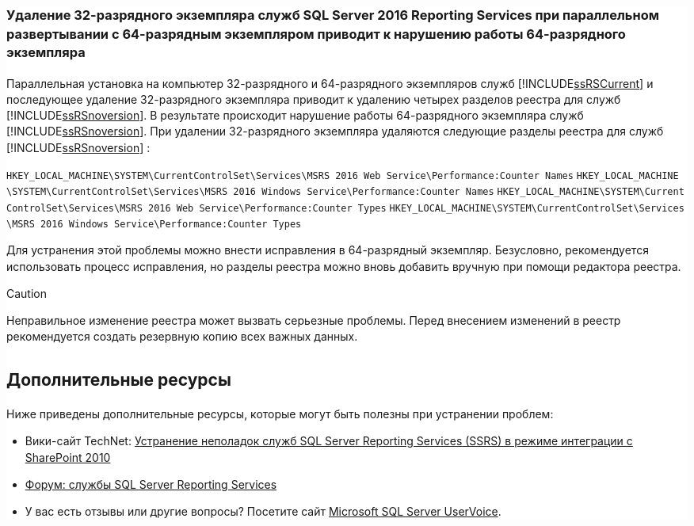 ### <a name="uninstalling-32-bit-instance-of-sql-server-2016-reporting-services-in-side-by-side-deployment-with-a-64-bit-instance-breaks-the-64-bit-instance"></a><a name="Uninstall32BitBreaks64Bit"></a> Удаление 32-разрядного экземпляра служб SQL Server 2016 Reporting Services при параллельном развертывании с 64-разрядным экземпляром приводит к нарушению работы 64-разрядного экземпляра

 Параллельная установка на компьютер 32-разрядного и 64-разрядного экземпляров служб [!INCLUDE[ssRSCurrent](../../includes/ssrscurrent-md.md)] и последующее удаление 32-разрядного экземпляра приводит к удалению четырех разделов реестра для служб [!INCLUDE[ssRSnoversion](../../includes/ssrsnoversion-md.md)]. В результате происходит нарушение работы 64-разрядного экземпляра служб [!INCLUDE[ssRSnoversion](../../includes/ssrsnoversion-md.md)]. При удалении 32-разрядного экземпляра удаляются следующие разделы реестра для служб [!INCLUDE[ssRSnoversion](../../includes/ssrsnoversion-md.md)] :  
  
 `HKEY_LOCAL_MACHINE\SYSTEM\CurrentControlSet\Services\MSRS 2016 Web Service\Performance:Counter Names` `HKEY_LOCAL_MACHINE\SYSTEM\CurrentControlSet\Services\MSRS 2016 Windows Service\Performance:Counter Names` `HKEY_LOCAL_MACHINE\SYSTEM\CurrentControlSet\Services\MSRS 2016 Web Service\Performance:Counter Types` `HKEY_LOCAL_MACHINE\SYSTEM\CurrentControlSet\Services\MSRS 2016 Windows Service\Performance:Counter Types`  
  
 Для устранения этой проблемы можно внести исправления в 64-разрядный экземпляр. Безусловно, рекомендуется использовать процесс исправления, но разделы реестра можно вновь добавить вручную при помощи редактора реестра.  
  
> [!CAUTION]  
>  Неправильное изменение реестра может вызвать серьезные проблемы. Перед внесением изменений в реестр рекомендуется создать резервную копию всех важных данных.  
  
##  <a name="additional-resources"></a><a name="bkmk_additional"></a> Дополнительные ресурсы  
 Ниже приведены дополнительные ресурсы, которые могут быть полезны при устранении проблем:  
  
-   Вики-сайт TechNet: [Устранение неполадок служб SQL Server Reporting Services (SSRS) в режиме интеграции с SharePoint 2010](https://social.technet.microsoft.com/wiki/contents/articles/troubleshoot-sql-server-reporting-services-ssrs-in-sharepoint-integrated-mode.aspx)  
  
-   [Форум: службы SQL Server Reporting Services](https://social.msdn.microsoft.com/Forums/sqlreportingservices/threads)  
  
-   У вас есть отзывы или другие вопросы? Посетите сайт [Microsoft SQL Server UserVoice](https://feedback.azure.com/forums/908035-sql-server).  
  
  
